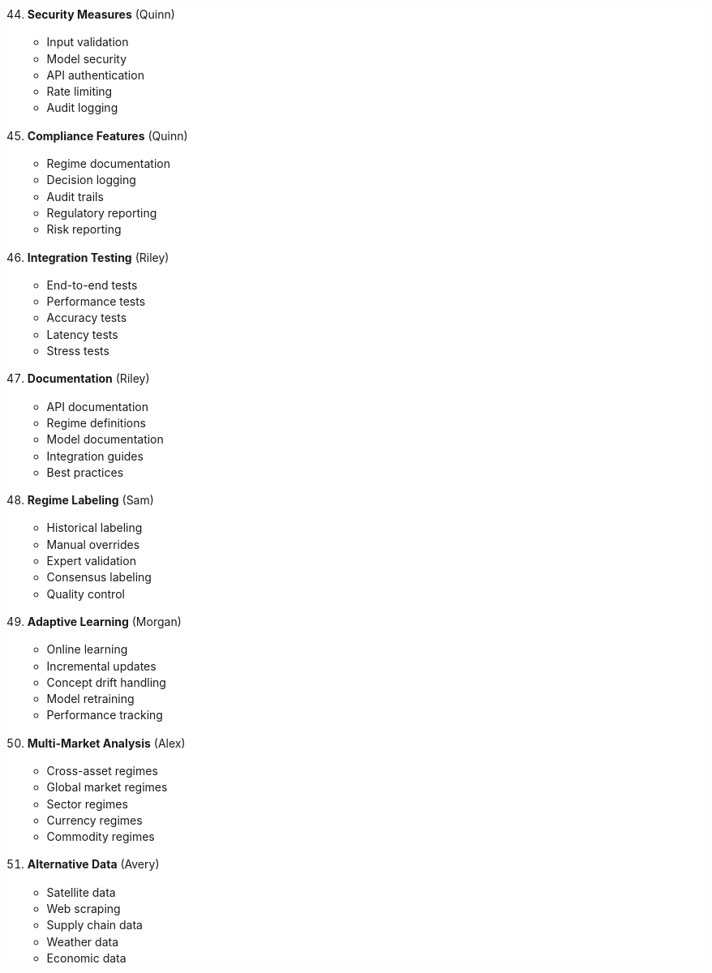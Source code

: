 44. **Security Measures** (Quinn)
    - Input validation
    - Model security
    - API authentication
    - Rate limiting
    - Audit logging

45. **Compliance Features** (Quinn)
    - Regime documentation
    - Decision logging
    - Audit trails
    - Regulatory reporting
    - Risk reporting

46. **Integration Testing** (Riley)
    - End-to-end tests
    - Performance tests
    - Accuracy tests
    - Latency tests
    - Stress tests

47. **Documentation** (Riley)
    - API documentation
    - Regime definitions
    - Model documentation
    - Integration guides
    - Best practices

48. **Regime Labeling** (Sam)
    - Historical labeling
    - Manual overrides
    - Expert validation
    - Consensus labeling
    - Quality control

49. **Adaptive Learning** (Morgan)
    - Online learning
    - Incremental updates
    - Concept drift handling
    - Model retraining
    - Performance tracking

50. **Multi-Market Analysis** (Alex)
    - Cross-asset regimes
    - Global market regimes
    - Sector regimes
    - Currency regimes
    - Commodity regimes

51. **Alternative Data** (Avery)
    - Satellite data
    - Web scraping
    - Supply chain data
    - Weather data
    - Economic data
